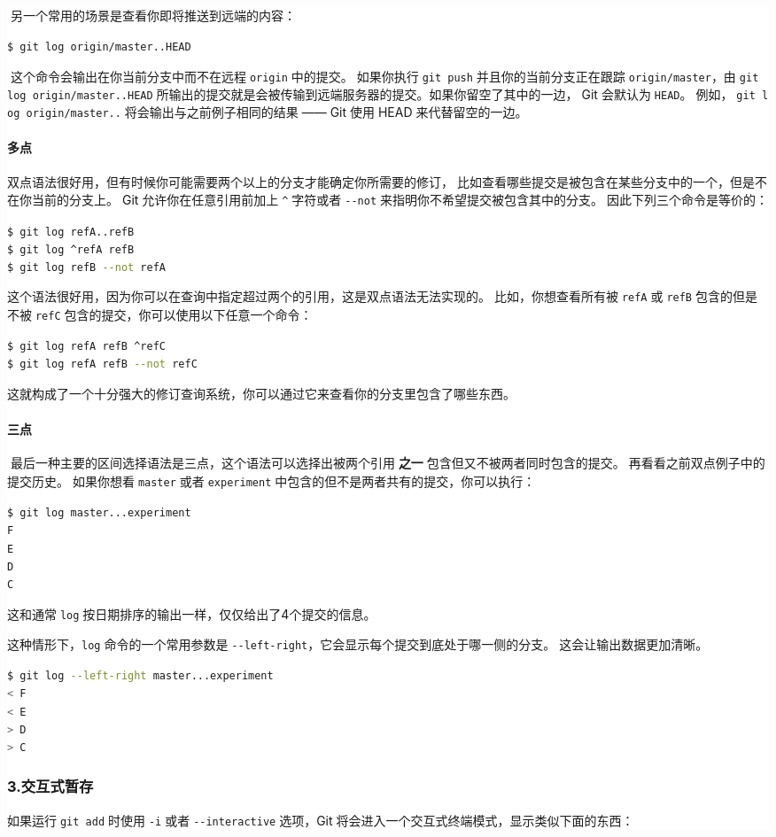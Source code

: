 ​	另一个常用的场景是查看你即将推送到远端的内容：

```sh
$ git log origin/master..HEAD
```

​	这个命令会输出在你当前分支中而不在远程 `origin` 中的提交。 如果你执行 `git push` 并且你的当前分支正在跟踪 `origin/master`，由 `git log origin/master..HEAD` 所输出的提交就是会被传输到远端服务器的提交。如果你留空了其中的一边， Git 会默认为 `HEAD`。 例如， `git log origin/master..` 将会输出与之前例子相同的结果 —— Git 使用 HEAD 来代替留空的一边。

#### 多点

​	双点语法很好用，但有时候你可能需要两个以上的分支才能确定你所需要的修订， 比如查看哪些提交是被包含在某些分支中的一个，但是不在你当前的分支上。 Git 允许你在任意引用前加上 `^` 字符或者 `--not` 来指明你不希望提交被包含其中的分支。 因此下列三个命令是等价的：

```sh
$ git log refA..refB
$ git log ^refA refB
$ git log refB --not refA
```

这个语法很好用，因为你可以在查询中指定超过两个的引用，这是双点语法无法实现的。 比如，你想查看所有被 `refA` 或 `refB` 包含的但是不被 `refC` 包含的提交，你可以使用以下任意一个命令：

```sh
$ git log refA refB ^refC
$ git log refA refB --not refC
```

这就构成了一个十分强大的修订查询系统，你可以通过它来查看你的分支里包含了哪些东西。

#### 三点

​	最后一种主要的区间选择语法是三点，这个语法可以选择出被两个引用 **之一** 包含但又不被两者同时包含的提交。 再看看之前双点例子中的提交历史。 如果你想看 `master` 或者 `experiment` 中包含的但不是两者共有的提交，你可以执行：

```sh
$ git log master...experiment
F
E
D
C
```

这和通常 `log` 按日期排序的输出一样，仅仅给出了4个提交的信息。

这种情形下，`log` 命令的一个常用参数是 `--left-right`，它会显示每个提交到底处于哪一侧的分支。 这会让输出数据更加清晰。

```sh
$ git log --left-right master...experiment
< F
< E
> D
> C
```

### 3.交互式暂存

如果运行 `git add` 时使用 `-i` 或者 `--interactive` 选项，Git 将会进入一个交互式终端模式，显示类似下面的东西：
